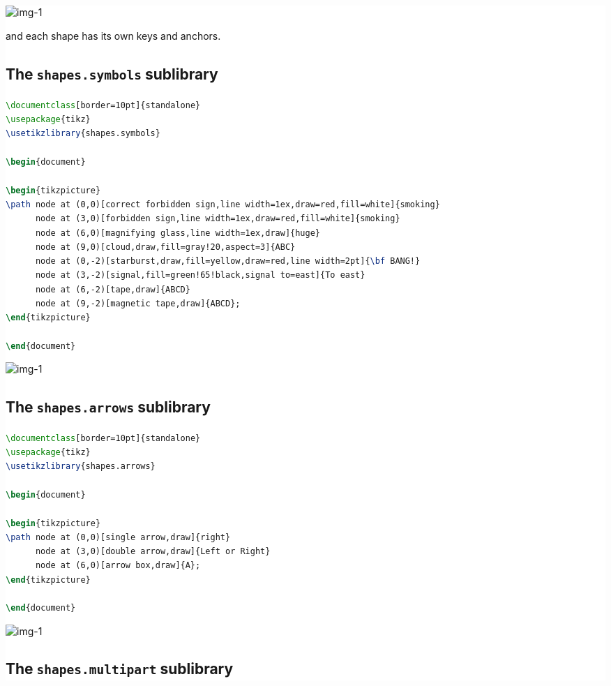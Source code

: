 <img src="https://raw.githubusercontent.com/HelloWorld-1017/blog-images-1/main/imgs/202506081922752.png" alt="img-1" style="width:67%;" />

and each shape has its own keys and anchors.

## The `shapes.symbols` sublibrary

```latex
\documentclass[border=10pt]{standalone}
\usepackage{tikz}
\usetikzlibrary{shapes.symbols}

\begin{document}

\begin{tikzpicture}
\path node at (0,0)[correct forbidden sign,line width=1ex,draw=red,fill=white]{smoking}
	  node at (3,0)[forbidden sign,line width=1ex,draw=red,fill=white]{smoking}
	  node at (6,0)[magnifying glass,line width=1ex,draw]{huge}
	  node at (9,0)[cloud,draw,fill=gray!20,aspect=3]{ABC}
	  node at (0,-2)[starburst,draw,fill=yellow,draw=red,line width=2pt]{\bf BANG!}
	  node at (3,-2)[signal,fill=green!65!black,signal to=east]{To east}
	  node at (6,-2)[tape,draw]{ABCD}
	  node at (9,-2)[magnetic tape,draw]{ABCD};
\end{tikzpicture}

\end{document}
```

<img src="https://raw.githubusercontent.com/HelloWorld-1017/blog-images-1/main/imgs/202506082018121.png" alt="img-1" style="width:67%;" />

## The `shapes.arrows` sublibrary

```latex
\documentclass[border=10pt]{standalone}
\usepackage{tikz}
\usetikzlibrary{shapes.arrows}

\begin{document}

\begin{tikzpicture}
\path node at (0,0)[single arrow,draw]{right}
      node at (3,0)[double arrow,draw]{Left or Right}
      node at (6,0)[arrow box,draw]{A};
\end{tikzpicture}

\end{document}
```

<img src="https://raw.githubusercontent.com/HelloWorld-1017/blog-images-1/main/imgs/202506082022736.png" alt="img-1" style="width:67%;" />

## The `shapes.multipart` sublibrary


[^1]: [Nodes and Edges: `/tikz/shape=⟨shape name⟩`](https://tikz.dev/tikz-shapes#pgf./tikz/shape).
[^2]: [TikZ & PGF](https://ftp.eq.uc.pt/software/TeX/graphics/pgf/base/doc/pgfmanual.pdf).
[^3]: [Point (geometry)](https://en.wikipedia.org/wiki/Point_(geometry)).